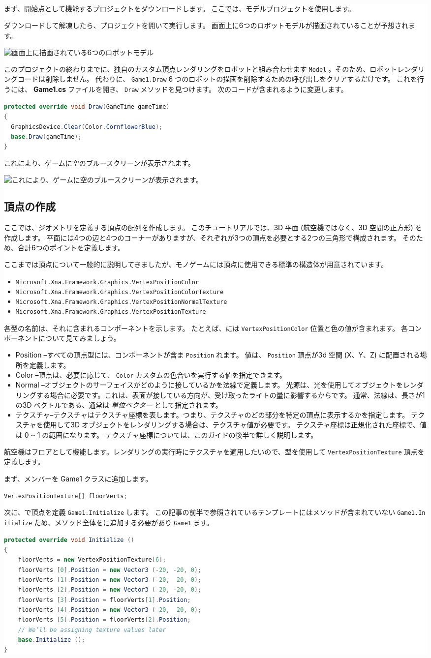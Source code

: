 まず、開始点として機能するプロジェクトをダウンロードします。 [ここで](/samples/xamarin/mobile-samples/modelrenderingmg/)は、モデルプロジェクトを使用します。

ダウンロードして解凍したら、プロジェクトを開いて実行します。 画面上に6つのロボットモデルが描画されていることが予想されます。

![画面上に描画されている6つのロボットモデル](part2-images/image4.png)

このプロジェクトの終わりまでに、独自のカスタム頂点レンダリングをロボットと組み合わせます `Model` 。そのため、ロボットレンダリングコードは削除しません。 代わりに、 `Game1.Draw` 6 つのロボットの描画を削除するための呼び出しをクリアするだけです。 これを行うには、 **Game1.cs** ファイルを開き、 `Draw` メソッドを見つけます。 次のコードが含まれるように変更します。

```csharp
protected override void Draw(GameTime gameTime)
{
  GraphicsDevice.Clear(Color.CornflowerBlue);
  base.Draw(gameTime);
}
```

これにより、ゲームに空のブルースクリーンが表示されます。

![これにより、ゲームに空のブルースクリーンが表示されます。](part2-images/image5.png)

## <a name="creating-the-vertices"></a>頂点の作成

ここでは、ジオメトリを定義する頂点の配列を作成します。 このチュートリアルでは、3D 平面 (航空機ではなく、3D 空間の正方形) を作成します。 平面には4つの辺と4つのコーナーがありますが、それぞれが3つの頂点を必要とする2つの三角形で構成されます。 そのため、合計6つのポイントを定義します。

ここまでは頂点について一般的に説明してきましたが、モノゲームには頂点に使用できる標準の構造体が用意されています。

- `Microsoft.Xna.Framework.Graphics.VertexPositionColor`
- `Microsoft.Xna.Framework.Graphics.VertexPositionColorTexture`
- `Microsoft.Xna.Framework.Graphics.VertexPositionNormalTexture`
- `Microsoft.Xna.Framework.Graphics.VertexPositionTexture`

各型の名前は、それに含まれるコンポーネントを示します。 たとえば、には `VertexPositionColor` 位置と色の値が含まれます。 各コンポーネントについて見てみましょう。

- Position –すべての頂点型には、コンポーネントが含ま `Position` れます。 値は、 `Position` 頂点が3d 空間 (X、Y、Z) に配置される場所を定義します。
- Color –頂点は、必要に応じて、 `Color` カスタムの色合いを実行する値を指定できます。
- Normal –オブジェクトのサーフェイスがどのように接しているかを法線で定義します。 光源は、光を使用してオブジェクトをレンダリングする場合に必要です。これは、表面が接している方向が、受け取ったライトの量に影響するからです。 通常、法線は、長さが1の3D ベクトルである、通常は *単位ベクター* として指定されます。
- テクスチャ–テクスチャはテクスチャ座標を表します。つまり、テクスチャのどの部分を特定の頂点に表示するかを指定します。 テクスチャを使用して3D オブジェクトをレンダリングする場合は、テクスチャ値が必要です。 テクスチャ座標は正規化された座標で、値は 0 ~ 1 の範囲になります。 テクスチャ座標については、このガイドの後半で詳しく説明します。

航空機はフロアとして機能します。レンダリングの実行時にテクスチャを適用したいので、型を使用して `VertexPositionTexture` 頂点を定義します。

まず、メンバーを Game1 クラスに追加します。

```csharp
VertexPositionTexture[] floorVerts;
```

次に、で頂点を定義 `Game1.Initialize` します。 この記事の前半で参照されているテンプレートにはメソッドが含まれていない `Game1.Initialize` ため、メソッド全体をに追加する必要があり `Game1` ます。

```csharp
protected override void Initialize ()
{
    floorVerts = new VertexPositionTexture[6];
    floorVerts [0].Position = new Vector3 (-20, -20, 0);
    floorVerts [1].Position = new Vector3 (-20,  20, 0);
    floorVerts [2].Position = new Vector3 ( 20, -20, 0);
    floorVerts [3].Position = floorVerts[1].Position;
    floorVerts [4].Position = new Vector3 ( 20,  20, 0);
    floorVerts [5].Position = floorVerts[2].Position;
    // We’ll be assigning texture values later
    base.Initialize ();
}
```
